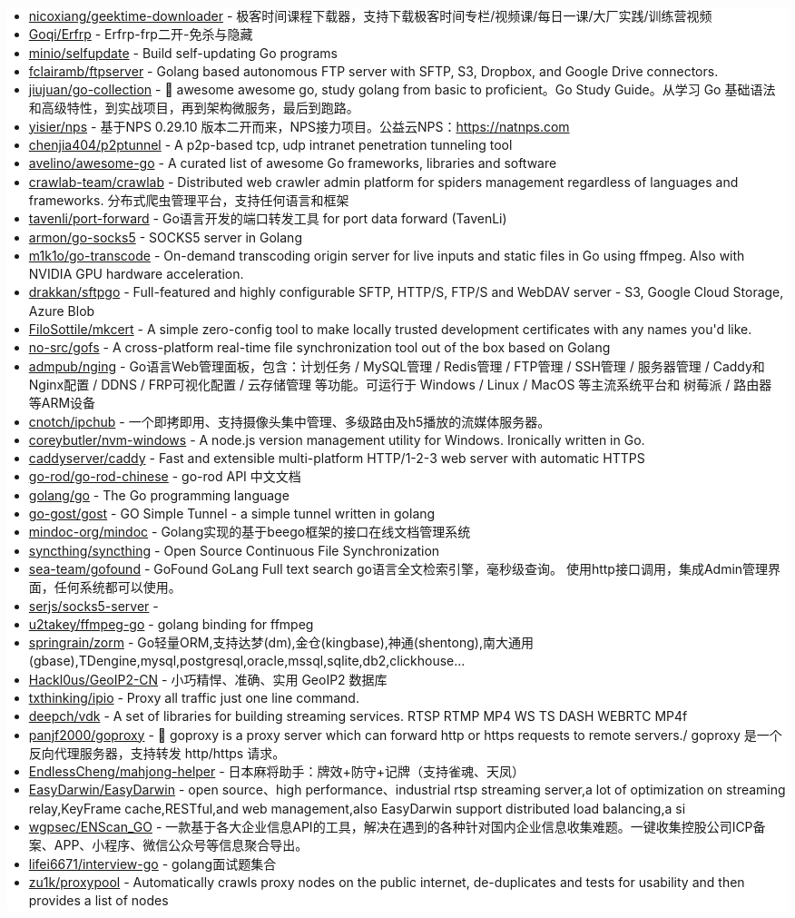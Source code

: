 - [nicoxiang/geektime-downloader](https://github.com/nicoxiang/geektime-downloader) - 极客时间课程下载器，支持下载极客时间专栏/视频课/每日一课/大厂实践/训练营视频
- [Goqi/Erfrp](https://github.com/Goqi/Erfrp) - Erfrp-frp二开-免杀与隐藏
- [minio/selfupdate](https://github.com/minio/selfupdate) - Build self-updating Go programs
- [fclairamb/ftpserver](https://github.com/fclairamb/ftpserver) - Golang based autonomous FTP server with SFTP, S3, Dropbox, and Google Drive connectors.
- [jiujuan/go-collection](https://github.com/jiujuan/go-collection) - :tulip: awesome awesome go, study golang from basic to proficient。Go Study Guide。从学习 Go 基础语法和高级特性，到实战项目，再到架构微服务，最后到跑路。
- [yisier/nps](https://github.com/yisier/nps) - 基于NPS 0.29.10 版本二开而来，NPS接力项目。公益云NPS：https://natnps.com
- [chenjia404/p2ptunnel](https://github.com/chenjia404/p2ptunnel) - A p2p-based tcp, udp intranet penetration tunneling tool
- [avelino/awesome-go](https://github.com/avelino/awesome-go) - A curated list of awesome Go frameworks, libraries and software
- [crawlab-team/crawlab](https://github.com/crawlab-team/crawlab) - Distributed web crawler admin platform for spiders management regardless of languages and frameworks. 分布式爬虫管理平台，支持任何语言和框架
- [tavenli/port-forward](https://github.com/tavenli/port-forward) - Go语言开发的端口转发工具  for port data forward  (TavenLi)
- [armon/go-socks5](https://github.com/armon/go-socks5) - SOCKS5 server in Golang
- [m1k1o/go-transcode](https://github.com/m1k1o/go-transcode) - On-demand transcoding origin server for live inputs and static files in Go using ffmpeg. Also with NVIDIA GPU hardware acceleration.
- [drakkan/sftpgo](https://github.com/drakkan/sftpgo) - Full-featured and highly configurable SFTP, HTTP/S, FTP/S and WebDAV server - S3, Google Cloud Storage, Azure Blob
- [FiloSottile/mkcert](https://github.com/FiloSottile/mkcert) - A simple zero-config tool to make locally trusted development certificates with any names you'd like.
- [no-src/gofs](https://github.com/no-src/gofs) - A cross-platform real-time file synchronization tool out of the box based on Golang
- [admpub/nging](https://github.com/admpub/nging) - Go语言Web管理面板，包含：计划任务 / MySQL管理 / Redis管理 / FTP管理 / SSH管理 / 服务器管理 / Caddy和Nginx配置 / DDNS / FRP可视化配置 / 云存储管理 等功能。可运行于 Windows / Linux / MacOS 等主流系统平台和 树莓派 / 路由器 等ARM设备
- [cnotch/ipchub](https://github.com/cnotch/ipchub) - 一个即拷即用、支持摄像头集中管理、多级路由及h5播放的流媒体服务器。
- [coreybutler/nvm-windows](https://github.com/coreybutler/nvm-windows) - A node.js version management utility for Windows. Ironically written in Go.
- [caddyserver/caddy](https://github.com/caddyserver/caddy) - Fast and extensible multi-platform HTTP/1-2-3 web server with automatic HTTPS
- [go-rod/go-rod-chinese](https://github.com/go-rod/go-rod-chinese) - go-rod API 中文文档
- [golang/go](https://github.com/golang/go) - The Go programming language
- [go-gost/gost](https://github.com/go-gost/gost) - GO Simple Tunnel - a simple tunnel written in golang
- [mindoc-org/mindoc](https://github.com/mindoc-org/mindoc) - Golang实现的基于beego框架的接口在线文档管理系统
- [syncthing/syncthing](https://github.com/syncthing/syncthing) - Open Source Continuous File Synchronization
- [sea-team/gofound](https://github.com/sea-team/gofound) - GoFound GoLang Full text search go语言全文检索引擎，毫秒级查询。 使用http接口调用，集成Admin管理界面，任何系统都可以使用。
- [serjs/socks5-server](https://github.com/serjs/socks5-server) - 
- [u2takey/ffmpeg-go](https://github.com/u2takey/ffmpeg-go) - golang binding for ffmpeg
- [springrain/zorm](https://github.com/springrain/zorm) - Go轻量ORM,支持达梦(dm),金仓(kingbase),神通(shentong),南大通用(gbase),TDengine,mysql,postgresql,oracle,mssql,sqlite,db2,clickhouse...
- [Hackl0us/GeoIP2-CN](https://github.com/Hackl0us/GeoIP2-CN) - 小巧精悍、准确、实用 GeoIP2 数据库
- [txthinking/ipio](https://github.com/txthinking/ipio) - Proxy all traffic just one line command.
- [deepch/vdk](https://github.com/deepch/vdk) - A set of libraries for building streaming services. RTSP RTMP MP4 WS TS DASH WEBRTC MP4f
- [panjf2000/goproxy](https://github.com/panjf2000/goproxy) - 🦁 goproxy is a proxy server which can forward http or https requests to remote servers./  goproxy 是一个反向代理服务器，支持转发 http/https 请求。
- [EndlessCheng/mahjong-helper](https://github.com/EndlessCheng/mahjong-helper) - 日本麻将助手：牌效+防守+记牌（支持雀魂、天凤）
- [EasyDarwin/EasyDarwin](https://github.com/EasyDarwin/EasyDarwin) - open source、high performance、industrial rtsp streaming server,a lot of optimization on streaming relay,KeyFrame cache,RESTful,and web management,also EasyDarwin support distributed load balancing,a si
- [wgpsec/ENScan_GO](https://github.com/wgpsec/ENScan_GO) - 一款基于各大企业信息API的工具，解决在遇到的各种针对国内企业信息收集难题。一键收集控股公司ICP备案、APP、小程序、微信公众号等信息聚合导出。
- [lifei6671/interview-go](https://github.com/lifei6671/interview-go) - golang面试题集合
- [zu1k/proxypool](https://github.com/zu1k/proxypool) - Automatically crawls proxy nodes on the public internet, de-duplicates and tests for usability and then provides a list of nodes